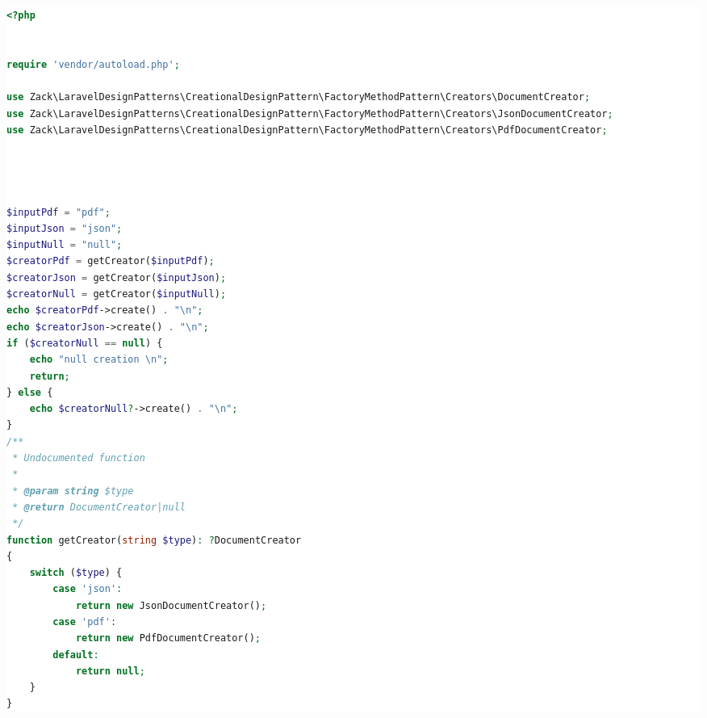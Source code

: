 ```php
<?php


require 'vendor/autoload.php';

use Zack\LaravelDesignPatterns\CreationalDesignPattern\FactoryMethodPattern\Creators\DocumentCreator;
use Zack\LaravelDesignPatterns\CreationalDesignPattern\FactoryMethodPattern\Creators\JsonDocumentCreator;
use Zack\LaravelDesignPatterns\CreationalDesignPattern\FactoryMethodPattern\Creators\PdfDocumentCreator;




$inputPdf = "pdf";
$inputJson = "json";
$inputNull = "null";
$creatorPdf = getCreator($inputPdf);
$creatorJson = getCreator($inputJson);
$creatorNull = getCreator($inputNull);
echo $creatorPdf->create() . "\n";
echo $creatorJson->create() . "\n";
if ($creatorNull == null) {
    echo "null creation \n";
    return;
} else {
    echo $creatorNull?->create() . "\n";
}
/**
 * Undocumented function
 *
 * @param string $type
 * @return DocumentCreator|null
 */
function getCreator(string $type): ?DocumentCreator
{
    switch ($type) {
        case 'json':
            return new JsonDocumentCreator();
        case 'pdf':
            return new PdfDocumentCreator();
        default:
            return null;
    }
}

```



